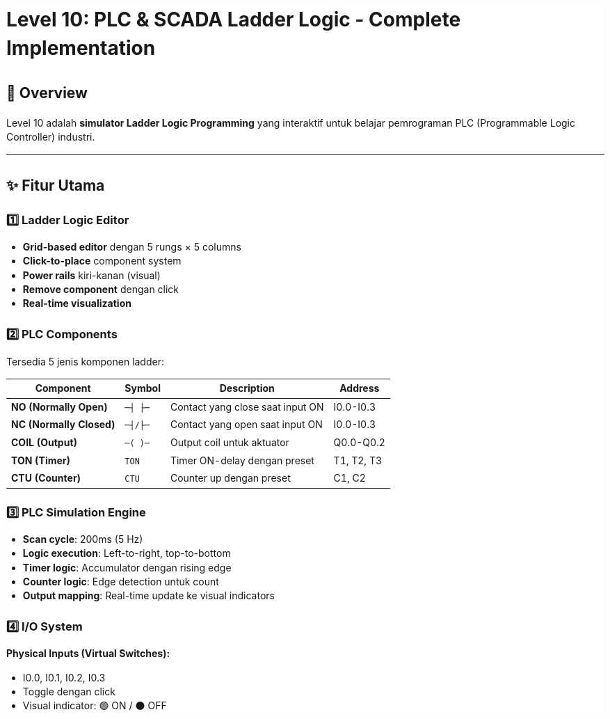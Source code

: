 # Level 10: PLC & SCADA Ladder Logic - Complete Implementation

## 🎯 Overview

Level 10 adalah **simulator Ladder Logic Programming** yang interaktif untuk belajar pemrograman PLC (Programmable Logic Controller) industri.

---

## ✨ Fitur Utama

### 1️⃣ **Ladder Logic Editor**

- **Grid-based editor** dengan 5 rungs × 5 columns
- **Click-to-place** component system
- **Power rails** kiri-kanan (visual)
- **Remove component** dengan click
- **Real-time visualization**

### 2️⃣ **PLC Components**

Tersedia 5 jenis komponen ladder:

| Component                | Symbol  | Description                      | Address    |
| ------------------------ | ------- | -------------------------------- | ---------- |
| **NO (Normally Open)**   | `─┤ ├─` | Contact yang close saat input ON | I0.0-I0.3  |
| **NC (Normally Closed)** | `─┤/├─` | Contact yang open saat input ON  | I0.0-I0.3  |
| **COIL (Output)**        | `─( )─` | Output coil untuk aktuator       | Q0.0-Q0.2  |
| **TON (Timer)**          | `TON`   | Timer ON-delay dengan preset     | T1, T2, T3 |
| **CTU (Counter)**        | `CTU`   | Counter up dengan preset         | C1, C2     |

### 3️⃣ **PLC Simulation Engine**

- **Scan cycle**: 200ms (5 Hz)
- **Logic execution**: Left-to-right, top-to-bottom
- **Timer logic**: Accumulator dengan rising edge
- **Counter logic**: Edge detection untuk count
- **Output mapping**: Real-time update ke visual indicators

### 4️⃣ **I/O System**

**Physical Inputs (Virtual Switches):**

- I0.0, I0.1, I0.2, I0.3
- Toggle dengan click
- Visual indicator: 🟢 ON / ⚫ OFF
